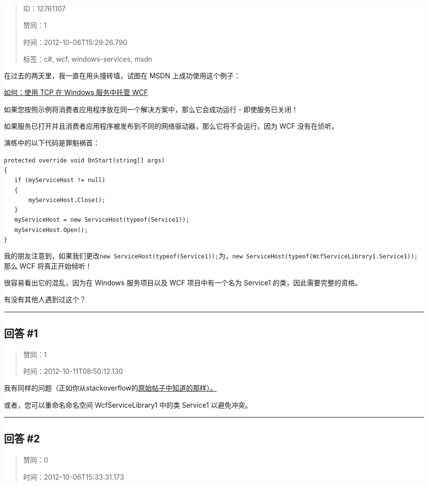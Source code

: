> ID：12761107
> 
> 赞同：1
> 
> 时间：2012-10-06T15:29:26.790
> 
> 标签：c#, wcf, windows-services, msdn

在过去的两天里，我一直在用头撞砖墙，试图在 MSDN 上成功使用这个例子：

[如何：使用 TCP 在 Windows 服务中托管 WCF](http://msdn.microsoft.com/en-us/library/ff649818.aspx)

如果您按照示例将消费者应用程序放在同一个解决方案中，那么它会成功运行 - 即使服务已关闭！

如果服务已打开并且消费者应用程序被发布到不同的网络驱动器，那么它将不会运行，因为 WCF 没有在侦听。

演练中的以下代码是罪魁祸首：

```
protected override void OnStart(string[] args)
{
   if (myServiceHost != null)
   {
       myServiceHost.Close();
   }
   myServiceHost = new ServiceHost(typeof(Service1));
   myServiceHost.Open();
} 
```

我的朋友注意到，如果我们更改`new ServiceHost(typeof(Service1));`为，`new ServiceHost(typeof(WcfServiceLibrary1.Service1));`那么 WCF 将真正开始倾听！

很容易看出它的混乱，因为在 Windows 服务项目以及 WCF 项目中有一个名为 Service1 的类，因此需要完整的资格。

有没有其他人遇到过这个？

* * *

## 回答 #1

> 赞同：1
> 
> 时间：2012-10-11T08:50:12.130

我有同样的问题（正如你从stackoverflow的[原始帖子中知道的那样）。](https://stackoverflow.com/questions/12750413/consuming-a-wcf-service-that-is-hosted-in-a-windows-service-from-outside-solutio/12800645#12800645)

或者，您可以重命名命名空间 WcfServiceLibrary1 中的类 Service1 以避免冲突。

* * *

## 回答 #2

> 赞同：0
> 
> 时间：2012-10-06T15:33:31.173
